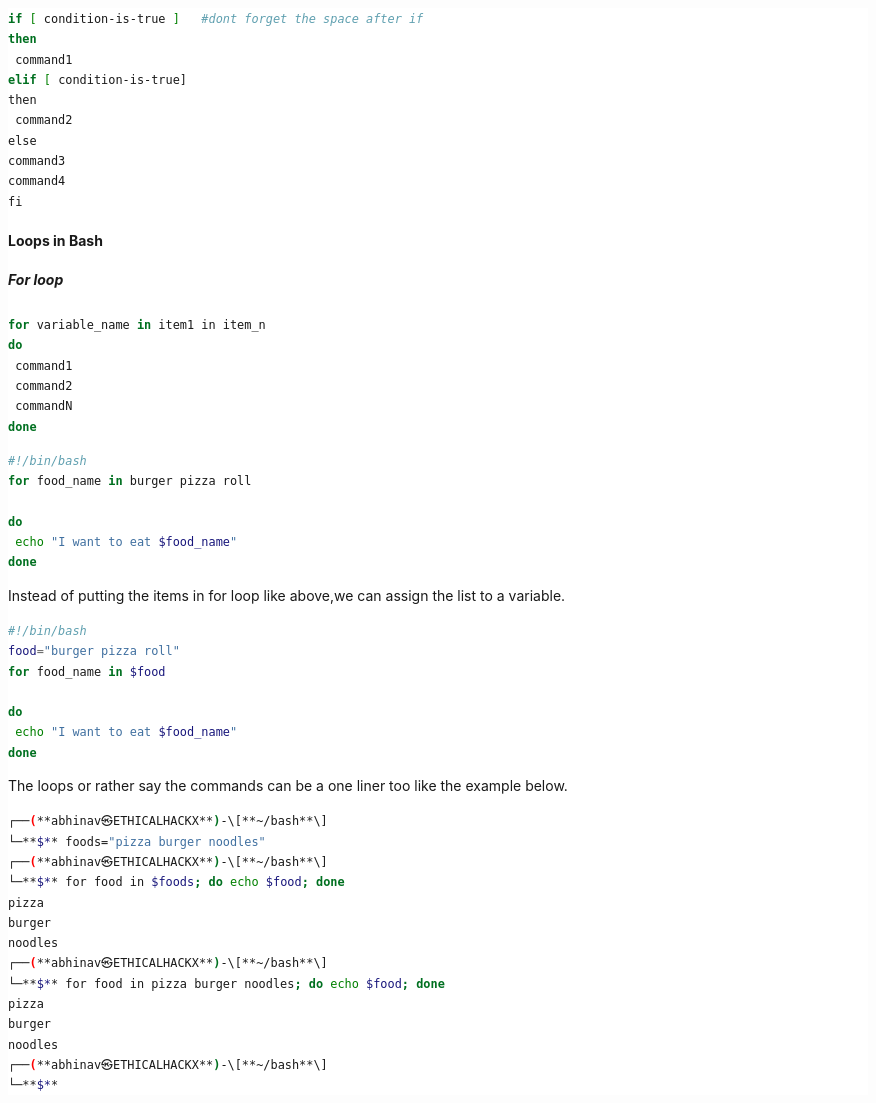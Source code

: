 ```bash
if [ condition-is-true ]   #dont forget the space after if
then
 command1
elif [ condition-is-true]
then
 command2
else
command3
command4
fi
```

#### Loops in Bash

##### For loop

```bash
for variable_name in item1 in item_n
do
 command1
 command2
 commandN
done
```

```bash
#!/bin/bash
for food_name in burger pizza roll
 
do
 echo "I want to eat $food_name"
done
```

Instead of putting the items in for loop like above,we can assign the list to a variable.

```bash
#!/bin/bash
food="burger pizza roll"
for food_name in $food
 
do
 echo "I want to eat $food_name"
done
```

The loops or rather say the commands can be a one liner too like the example below.

```bash
┌──(**abhinav㉿ETHICALHACKX**)-\[**~/bash**\]
└─**$** foods="pizza burger noodles"
┌──(**abhinav㉿ETHICALHACKX**)-\[**~/bash**\]
└─**$** for food in $foods; do echo $food; done
pizza
burger
noodles
┌──(**abhinav㉿ETHICALHACKX**)-\[**~/bash**\]
└─**$** for food in pizza burger noodles; do echo $food; done
pizza
burger
noodles
┌──(**abhinav㉿ETHICALHACKX**)-\[**~/bash**\]
└─**$** 
```

